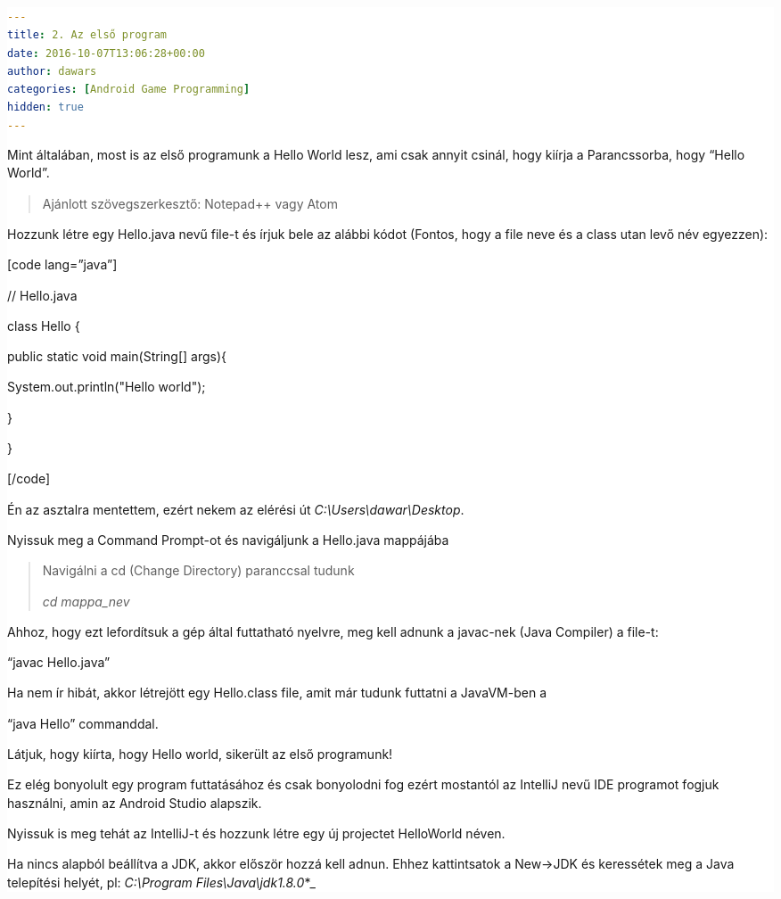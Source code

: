 ```yaml
---
title: 2. Az első program
date: 2016-10-07T13:06:28+00:00
author: dawars
categories: [Android Game Programming]
hidden: true
---
```

Mint általában, most is az első programunk a Hello World lesz, ami csak annyit csinál, hogy kiírja a Parancssorba, hogy &#8220;Hello World&#8221;.

> Ajánlott szövegszerkesztő: Notepad++ vagy Atom

Hozzunk létre egy Hello.java nevű file-t és írjuk bele az alábbi kódot (Fontos, hogy a file neve és a class utan levő név egyezzen):

[code lang=&#8221;java&#8221;]
  
// Hello.java
  
class Hello {
      
public static void main(String[] args){
          
System.out.println("Hello world");
      
}
  
}
  
[/code]

Én az asztalra mentettem, ezért nekem az elérési út _C:\Users\dawar\Desktop_.

Nyissuk meg a Command Prompt-ot és navigáljunk a Hello.java mappájába

> Navigálni a cd (Change Directory) paranccsal tudunk
> 
> _cd mappa_nev_

Ahhoz, hogy ezt lefordítsuk a gép által futtatható nyelvre, meg kell adnunk a javac-nek (Java Compiler) a file-t:

&#8220;javac Hello.java&#8221;

Ha nem ír hibát, akkor létrejött egy Hello.class file, amit már tudunk futtatni a JavaVM-ben a

&#8220;java Hello&#8221; commanddal.

Látjuk, hogy kiírta, hogy Hello world, sikerült az első programunk!



Ez elég bonyolult egy program futtatásához és csak bonyolodni fog ezért mostantól az IntelliJ nevű IDE programot fogjuk használni, amin az Android Studio alapszik.

Nyissuk is meg tehát az IntelliJ-t és hozzunk létre egy új projectet HelloWorld néven.

Ha nincs alapból beállítva a JDK, akkor először hozzá kell adnun. Ehhez kattintsatok a New->JDK és keressétek meg a Java telepítési helyét, pl: _C:\Program Files\Java\jdk1.8.0_*_
